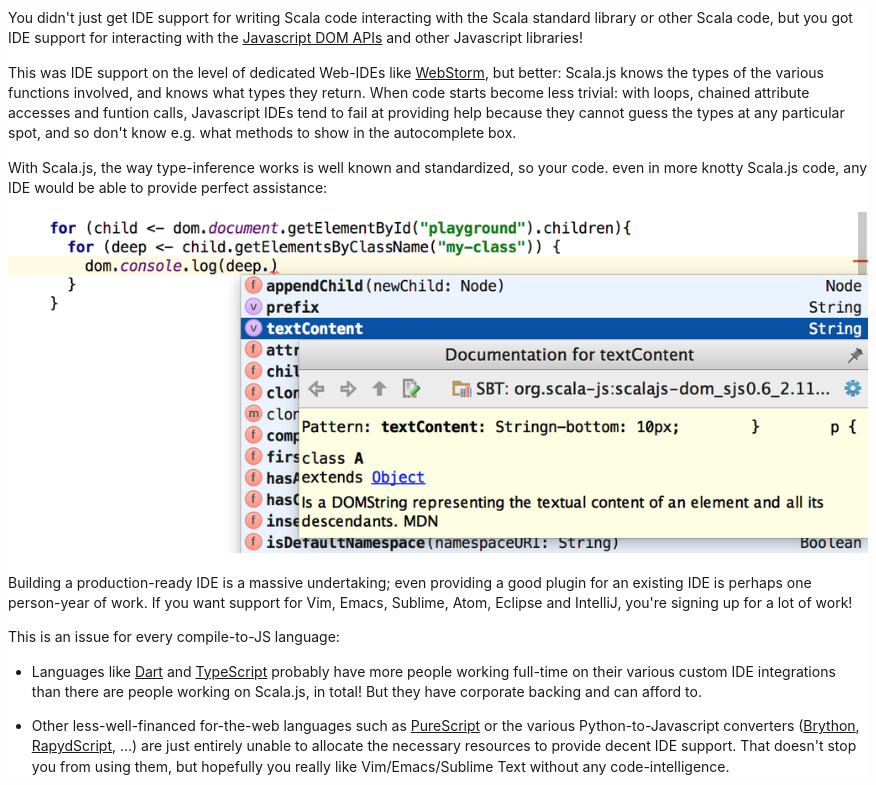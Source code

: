 You didn't just get IDE support for writing Scala code interacting with the
Scala standard library or other Scala code, but you got IDE support for
interacting with the [Javascript DOM APIs] and other Javascript libraries!

This was IDE support on the level of dedicated Web-IDEs like [WebStorm], but
better: Scala.js knows the types of the various functions involved, and knows
what types they return. When code starts become less trivial: with loops,
chained attribute accesses and funtion calls, Javascript IDEs tend to fail at
providing help because they cannot guess the types at any particular spot, and so
don't know e.g. what methods to show in the autocomplete box.

With Scala.js, the way type-inference works is well known and standardized, so
your code. even in more knotty Scala.js code, any IDE would be able to provide
perfect assistance:

[Javascript DOM APIs]: https://developer.mozilla.org/en-US/docs/Web/API/Document_Object_Model
[WebStorm]: https://www.jetbrains.com/webstorm/

![WhyScalajs/IDEDeep.jpg](WhyScalajs/IDEDeep.png)

Building a production-ready IDE is a massive undertaking; even providing a
good plugin for an existing IDE is perhaps one person-year of work. If you want
support for Vim, Emacs, Sublime, Atom, Eclipse and IntelliJ, you're signing up
for a lot of work!


This is an issue for every compile-to-JS language:

- Languages like [Dart] and [TypeScript] probably
  have more people working full-time on their various custom IDE integrations
  than there are people working on Scala.js, in total! But they have corporate
  backing and can afford to.

- Other less-well-financed
  for-the-web languages such as [PureScript] or the various Python-to-Javascript
  converters ([Brython], [RapydScript], ...) are just entirely unable to allocate
  the necessary resources to provide decent IDE support. That doesn't stop you
  from using them, but hopefully you really like Vim/Emacs/Sublime Text without
  any code-intelligence.


[Scala.js]: http://www.scala-js.org/
[Scala Fiddle]: https://scalafiddle.io/
[Roll]: http://www.lihaoyi.com/roll/
[Twitter]: https://twitter.com/stuhood/status/754092715067838464
[No Tests]: https://groups.google.com/forum/?nomobile=true#!topic/scala-js/St8Jz-89vxY
[Slow Compiler]: https://groups.google.com/forum/#!topic/scala-js/k8Rpvc5ojZY
[Bloated JS]: https://groups.google.com/forum/#!topic/scala-js/mBlhq2HPsgU
[Gitter]: https://gitter.im/scala-js/scala-js
[Js]: http://www.scala-js.org/libraries/facades.html
[Scala]: http://www.scala-js.org/libraries/libs.html
[Perf]: http://www.scala-js.org/doc/internals/performance.html
[React]: https://github.com/japgolly/scalajs-react
[Angular]: https://github.com/greencatsoft/scalajs-angular
[Vue]: https://github.com/fancellu/scalajs-vue
[Dart]: https://www.dartlang.org/
[TypeScript]: https://www.typescriptlang.org/
[PureScript]: http://www.purescript.org/
[Brython]: http://www.brython.info/
[RapydScript]: http://www.rapydscript.com/
[ClojureScript]: https://github.com/clojure/clojurescript
[Javascript Native Interface]: http://www.gwtproject.org/doc/latest/DevGuideCodingBasicsJSNI.html
[ChipmunkJS]: https://github.com/josephg/Chipmunk-js
[CanvasRenderingContext2D]: https://developer.mozilla.org/en/docs/Web/API/CanvasRenderingContext2D
[Coffeescript]: http://coffeescript.org/
[Typescript]: https://www.typescriptlang.org/
[Katai Struct Parser-Generator]: http://kaitai.io/repl/
[Netlogo Compiler]: https://github.com/NetLogo/NetLogo
[React.js]: https://github.com/japgolly/scalajs-react
[Hands-on Scala.js]: http://www.lihaoyi.com/hands-on-scala-js/
[Purescript Book]: https://leanpub.com/purescript/read
[The Dart Programming Language]: https://www.amazon.com/Dart-Programming-Language-Gilad-Bracha/dp/0321927702
[TestNG]: http://testng.org/doc/index.html
[Google Gson]: https://github.com/google/gson
[Joda Time]: http://www.joda.org/joda-time/
[Apache Commons]: https://commons.apache.org/
[Guava seems to have GWT support]: http://stackoverflow.com/questions/2005687/guava-libraries-and-gwt
[RapydScript]: http://www.rapydscript.com/
[Transcrypt]: http://transcrypt.org/
[Skulpt]: http://www.skulpt.org/
[PyJS]: http://pyjs.org/
[Brython]: http://www.brython.info/
[Faye]: https://github.com/faylang/fay/wiki
[Haste]: http://haste-lang.org/
[Salterelle]: http://saltarelle-compiler.com/
[Bridge.Net]: http://bridge.net/
[JSIL]: http://jsil.org/
[Opal Ruby]: http://opalrb.org/
[Google Web Toolkit]: http://www.gwtproject.org/
[Shapeless]: https://github.com/milessabin/shapeless
[Alexander Myltsev]: https://github.com/alexander-myltsev
[David Barri]: https://github.com/japgolly
[Scalaz]: https://github.com/scalaz/scalaz
[serialization libraries and other things]: http://www.scala-js.org/libraries/libs.html
[test frameworks]: http://www.scala-js.org/libraries/testing.html
[uPickle]: http://www.lihaoyi.com/upickle-pprint/upickle/
[uTest]: https://github.com/lihaoyi/utest
[Scala.Rx]: https://github.com/lihaoyi/scala.rx
[Scalatags]: https://github.com/lihaoyi/scalatags
[BooPickle]: https://github.com/ochrons/boopickle
[wix/accord]: https://github.com/wix/accord
[PyPyJs]: http://pypyjs.org/
[Native Client]: https://en.wikipedia.org/wiki/Google_Native_Client
[Adobe Flash]: http://www.adobe.com/software/flash/about/
[SilverLight]: https://www.microsoft.com/silverlight/
[Google Closure]: https://developers.google.com/closure/
[method resolution order]: http://stackoverflow.com/questions/1848474/method-resolution-order-mro-in-new-style-python-classes
[linearization order]: http://stackoverflow.com/questions/34242536/linearization-order-in-scala
[OpalAddSnippet]: http://opalrb.org/try/?code:def%20foo(a%2C%20b)%0A%09a%20%2B%20b%0Aend
[Autowire]: https://github.com/lihaoyi/autowire
[Elm]: http://elm-lang.org/
[Node.js]: https://nodejs.org/en/
[Ur-Web]: http://www.impredicative.com/ur/